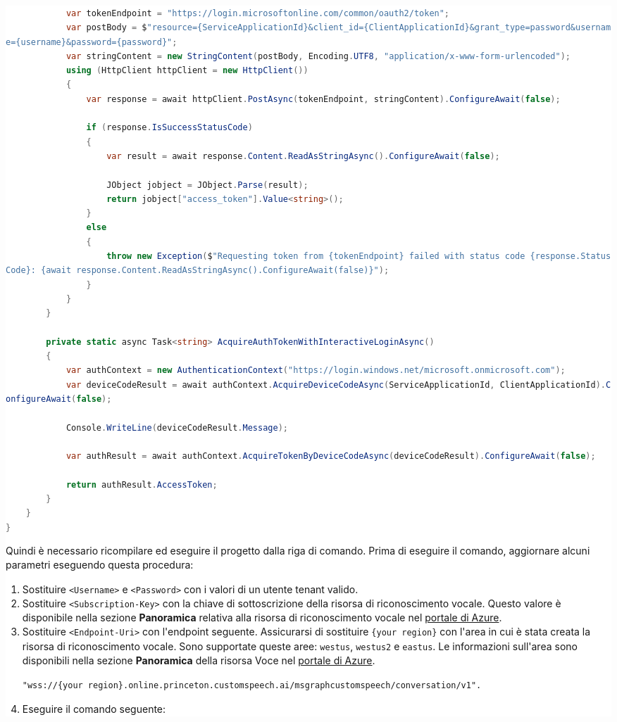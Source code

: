 ```csharp
            var tokenEndpoint = "https://login.microsoftonline.com/common/oauth2/token";
            var postBody = $"resource={ServiceApplicationId}&client_id={ClientApplicationId}&grant_type=password&username={username}&password={password}";
            var stringContent = new StringContent(postBody, Encoding.UTF8, "application/x-www-form-urlencoded");
            using (HttpClient httpClient = new HttpClient())
            {
                var response = await httpClient.PostAsync(tokenEndpoint, stringContent).ConfigureAwait(false);

                if (response.IsSuccessStatusCode)
                {
                    var result = await response.Content.ReadAsStringAsync().ConfigureAwait(false);

                    JObject jobject = JObject.Parse(result);
                    return jobject["access_token"].Value<string>();
                }
                else
                {
                    throw new Exception($"Requesting token from {tokenEndpoint} failed with status code {response.StatusCode}: {await response.Content.ReadAsStringAsync().ConfigureAwait(false)}");
                }
            }
        }

        private static async Task<string> AcquireAuthTokenWithInteractiveLoginAsync()
        {
            var authContext = new AuthenticationContext("https://login.windows.net/microsoft.onmicrosoft.com");
            var deviceCodeResult = await authContext.AcquireDeviceCodeAsync(ServiceApplicationId, ClientApplicationId).ConfigureAwait(false);

            Console.WriteLine(deviceCodeResult.Message);

            var authResult = await authContext.AcquireTokenByDeviceCodeAsync(deviceCodeResult).ConfigureAwait(false);

            return authResult.AccessToken;
        }
    }
}
```

Quindi è necessario ricompilare ed eseguire il progetto dalla riga di comando. Prima di eseguire il comando, aggiornare alcuni parametri eseguendo questa procedura:

1. Sostituire `<Username>` e `<Password>` con i valori di un utente tenant valido.
1. Sostituire `<Subscription-Key>` con la chiave di sottoscrizione della risorsa di riconoscimento vocale. Questo valore è disponibile nella sezione **Panoramica** relativa alla risorsa di riconoscimento vocale nel [portale di Azure](https://aka.ms/azureportal).
1. Sostituire `<Endpoint-Uri>` con l'endpoint seguente. Assicurarsi di sostituire `{your region}` con l'area in cui è stata creata la risorsa di riconoscimento vocale. Sono supportate queste aree: `westus`, `westus2` e `eastus`. Le informazioni sull'area sono disponibili nella sezione **Panoramica** della risorsa Voce nel [portale di Azure](https://aka.ms/azureportal).
   ```
   "wss://{your region}.online.princeton.customspeech.ai/msgraphcustomspeech/conversation/v1".
   ```
1. Eseguire il comando seguente:
